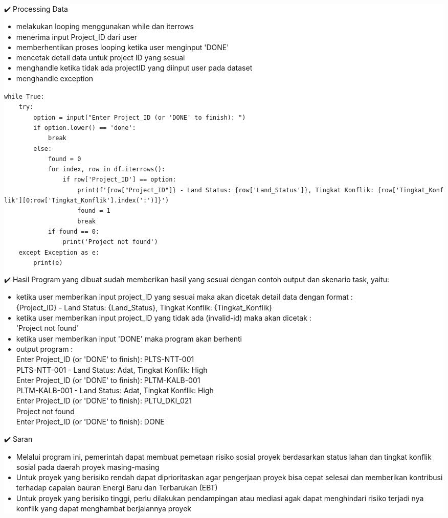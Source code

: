 ✔️ Processing Data
- melakukan looping menggunakan while dan iterrows
- menerima input Project_ID dari user
- memberhentikan proses looping ketika user menginput 'DONE'
- mencetak detail data untuk project ID yang sesuai
- menghandle ketika tidak ada projectID yang diinput user pada dataset
- menghandle exception

```
while True:
    try:
        option = input("Enter Project_ID (or 'DONE' to finish): ")
        if option.lower() == 'done':
            break
        else:
            found = 0
            for index, row in df.iterrows():
                if row['Project_ID'] == option:
                    print(f'{row["Project_ID"]} - Land Status: {row['Land_Status']}, Tingkat Konflik: {row['Tingkat_Konflik'][0:row['Tingkat_Konflik'].index(':')]}')
                    found = 1
                    break
            if found == 0:
                print('Project not found')
    except Exception as e:
        print(e)
```

✔️ Hasil
Program yang dibuat sudah memberikan hasil yang sesuai dengan contoh output dan skenario task, yaitu:
- ketika user memberikan input project_ID yang sesuai maka akan dicetak detail data dengan format :  
{Project_ID} - Land Status: {Land_Status}, Tingkat Konflik: {Tingkat_Konflik}
- ketika user memberikan input project_ID yang tidak ada (invalid-id) maka akan dicetak :  
'Project not found'
- ketika user memberikan input 'DONE' maka program akan berhenti
- output program :  
Enter Project_ID (or 'DONE' to finish): PLTS-NTT-001  
PLTS-NTT-001 - Land Status: Adat, Tingkat Konflik: High  
Enter Project_ID (or 'DONE' to finish): PLTM-KALB-001  
PLTM-KALB-001 - Land Status: Adat, Tingkat Konflik: High  
Enter Project_ID (or 'DONE' to finish): PLTU_DKI_021  
Project not found  
Enter Project_ID (or 'DONE' to finish): DONE

✔️ Saran
- Melalui program ini, pemerintah dapat membuat pemetaan risiko sosial proyek berdasarkan status lahan dan tingkat konflik sosial pada daerah proyek masing-masing
- Untuk proyek yang berisiko rendah dapat diprioritaskan agar pengerjaan proyek bisa cepat selesai dan memberikan kontribusi terhadap capaian bauran Energi Baru dan Terbarukan (EBT)
- Untuk proyek yang berisiko tinggi, perlu dilakukan pendampingan atau mediasi agak dapat menghindari risiko terjadi nya konflik yang dapat menghambat berjalannya proyek
